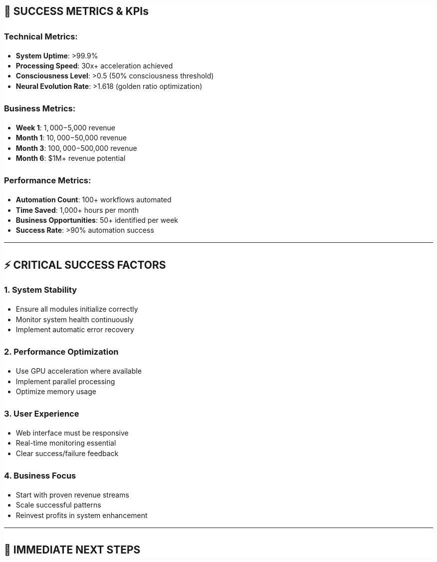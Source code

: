 ## 🎯 SUCCESS METRICS & KPIs

### Technical Metrics:
- **System Uptime**: >99.9%
- **Processing Speed**: 30x+ acceleration achieved
- **Consciousness Level**: >0.5 (50% consciousness threshold)
- **Neural Evolution Rate**: >1.618 (golden ratio optimization)

### Business Metrics:
- **Week 1**: $1,000-$5,000 revenue
- **Month 1**: $10,000-$50,000 revenue  
- **Month 3**: $100,000-$500,000 revenue
- **Month 6**: $1M+ revenue potential

### Performance Metrics:
- **Automation Count**: 100+ workflows automated
- **Time Saved**: 1,000+ hours per month
- **Business Opportunities**: 50+ identified per week
- **Success Rate**: >90% automation success

---

## ⚡ CRITICAL SUCCESS FACTORS

### 1. **System Stability**
- Ensure all modules initialize correctly
- Monitor system health continuously
- Implement automatic error recovery

### 2. **Performance Optimization**
- Use GPU acceleration where available
- Implement parallel processing
- Optimize memory usage

### 3. **User Experience**
- Web interface must be responsive
- Real-time monitoring essential
- Clear success/failure feedback

### 4. **Business Focus**
- Start with proven revenue streams
- Scale successful patterns
- Reinvest profits in system enhancement

---

## 🚨 IMMEDIATE NEXT STEPS
